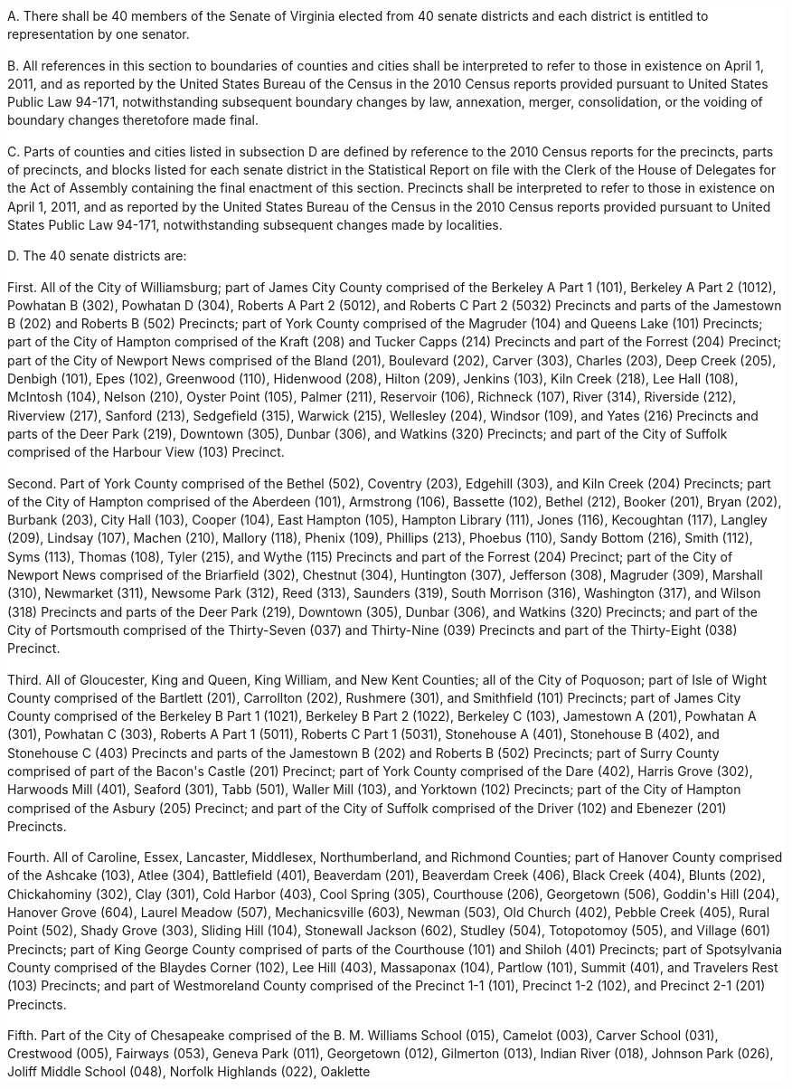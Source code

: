<p>A. There shall be 40 members of the Senate of Virginia elected from 40 senate districts and each district is entitled to representation by one senator.</p><p>B. All references in this section to boundaries of counties and cities shall be interpreted to refer to those in existence on April 1, 2011, and as reported by the United States Bureau of the Census in the 2010 Census reports provided pursuant to United States Public Law 94-171, notwithstanding subsequent boundary changes by law, annexation, merger, consolidation, or the voiding of boundary changes theretofore made final.</p><p>C. Parts of counties and cities listed in subsection D are defined by reference to the 2010 Census reports for the precincts, parts of precincts, and blocks listed for each senate district in the Statistical Report on file with the Clerk of the House of Delegates for the Act of Assembly containing the final enactment of this section. Precincts shall be interpreted to refer to those in existence on April 1, 2011, and as reported by the United States Bureau of the Census in the 2010 Census reports provided pursuant to United States Public Law 94-171, notwithstanding subsequent changes made by localities.</p><p>D. The 40 senate districts are:</p><p>First. All of the City of Williamsburg; part of James City County comprised of the Berkeley A Part 1 (101), Berkeley A Part 2 (1012), Powhatan B (302), Powhatan D (304), Roberts A Part 2 (5012), and Roberts C Part 2 (5032) Precincts and parts of the Jamestown B (202) and Roberts B (502) Precincts; part of York County comprised of the Magruder (104) and Queens Lake (101) Precincts; part of the City of Hampton comprised of the Kraft (208) and Tucker Capps (214) Precincts and part of the Forrest (204) Precinct; part of the City of Newport News comprised of the Bland (201), Boulevard (202), Carver (303), Charles (203), Deep Creek (205), Denbigh (101), Epes (102), Greenwood (110), Hidenwood (208), Hilton (209), Jenkins (103), Kiln Creek (218), Lee Hall (108), McIntosh (104), Nelson (210), Oyster Point (105), Palmer (211), Reservoir (106), Richneck (107), River (314), Riverside (212), Riverview (217), Sanford (213), Sedgefield (315), Warwick (215), Wellesley (204), Windsor (109), and Yates (216) Precincts and parts of the Deer Park (219), Downtown (305), Dunbar (306), and Watkins (320) Precincts; and part of the City of Suffolk comprised of the Harbour View (103) Precinct.</p><p>Second. Part of York County comprised of the Bethel (502), Coventry (203), Edgehill (303), and Kiln Creek (204) Precincts; part of the City of Hampton comprised of the Aberdeen (101), Armstrong (106), Bassette (102), Bethel (212), Booker (201), Bryan (202), Burbank (203), City Hall (103), Cooper (104), East Hampton (105), Hampton Library (111), Jones (116), Kecoughtan (117), Langley (209), Lindsay (107), Machen (210), Mallory (118), Phenix (109), Phillips (213), Phoebus (110), Sandy Bottom (216), Smith (112), Syms (113), Thomas (108), Tyler (215), and Wythe (115) Precincts and part of the Forrest (204) Precinct; part of the City of Newport News comprised of the Briarfield (302), Chestnut (304), Huntington (307), Jefferson (308), Magruder (309), Marshall (310), Newmarket (311), Newsome Park (312), Reed (313), Saunders (319), South Morrison (316), Washington (317), and Wilson (318) Precincts and parts of the Deer Park (219), Downtown (305), Dunbar (306), and Watkins (320) Precincts; and part of the City of Portsmouth comprised of the Thirty-Seven (037) and Thirty-Nine (039) Precincts and part of the Thirty-Eight (038) Precinct.</p><p>Third. All of Gloucester, King and Queen, King William, and New Kent Counties; all of the City of Poquoson; part of Isle of Wight County comprised of the Bartlett (201), Carrollton (202), Rushmere (301), and Smithfield (101) Precincts; part of James City County comprised of the Berkeley B Part 1 (1021), Berkeley B Part 2 (1022), Berkeley C (103), Jamestown A (201), Powhatan A (301), Powhatan C (303), Roberts A Part 1 (5011), Roberts C Part 1 (5031), Stonehouse A (401), Stonehouse B (402), and Stonehouse C (403) Precincts and parts of the Jamestown B (202) and Roberts B (502) Precincts; part of Surry County comprised of part of the Bacon's Castle (201) Precinct; part of York County comprised of the Dare (402), Harris Grove (302), Harwoods Mill (401), Seaford (301), Tabb (501), Waller Mill (103), and Yorktown (102) Precincts; part of the City of Hampton comprised of the Asbury (205) Precinct; and part of the City of Suffolk comprised of the Driver (102) and Ebenezer (201) Precincts.</p><p>Fourth. All of Caroline, Essex, Lancaster, Middlesex, Northumberland, and Richmond Counties; part of Hanover County comprised of the Ashcake (103), Atlee (304), Battlefield (401), Beaverdam (201), Beaverdam Creek (406), Black Creek (404), Blunts (202), Chickahominy (302), Clay (301), Cold Harbor (403), Cool Spring (305), Courthouse (206), Georgetown (506), Goddin's Hill (204), Hanover Grove (604), Laurel Meadow (507), Mechanicsville (603), Newman (503), Old Church (402), Pebble Creek (405), Rural Point (502), Shady Grove (303), Sliding Hill (104), Stonewall Jackson (602), Studley (504), Totopotomoy (505), and Village (601) Precincts; part of King George County comprised of parts of the Courthouse (101) and Shiloh (401) Precincts; part of Spotsylvania County comprised of the Blaydes Corner (102), Lee Hill (403), Massaponax (104), Partlow (101), Summit (401), and Travelers Rest (103) Precincts; and part of Westmoreland County comprised of the Precinct 1-1 (101), Precinct 1-2 (102), and Precinct 2-1 (201) Precincts.</p><p>Fifth. Part of the City of Chesapeake comprised of the B. M. Williams School (015), Camelot (003), Carver School (031), Crestwood (005), Fairways (053), Geneva Park (011), Georgetown (012), Gilmerton (013), Indian River (018), Johnson Park (026), Joliff Middle School (048), Norfolk Highlands (022), Oaklette